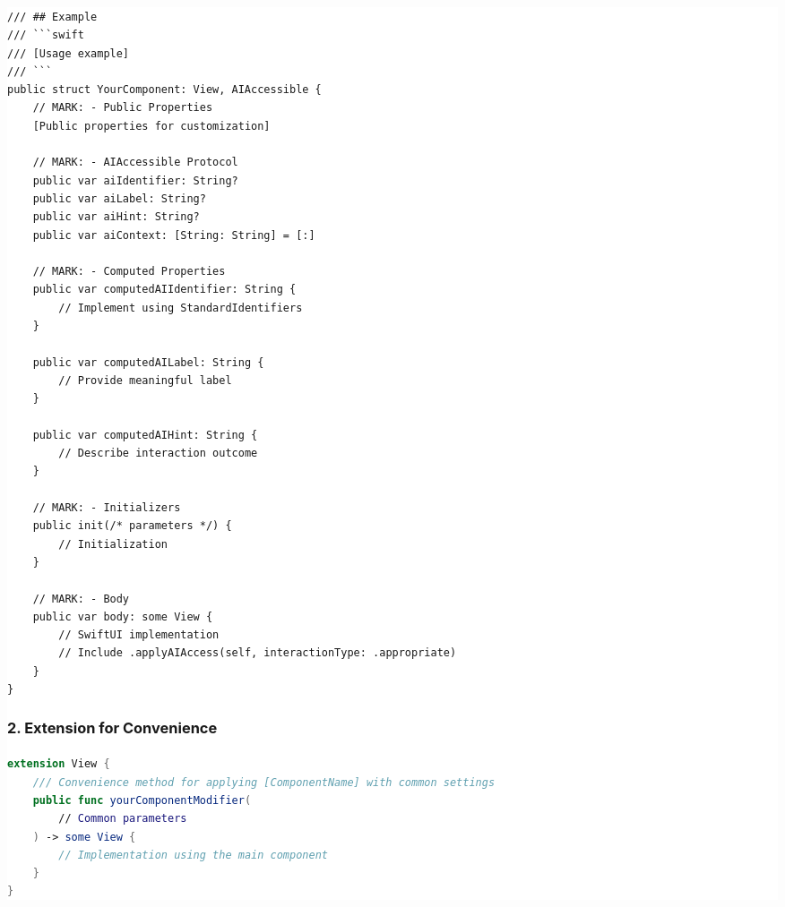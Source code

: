 ```
/// ## Example
/// ```swift
/// [Usage example]
/// ```
public struct YourComponent: View, AIAccessible {
    // MARK: - Public Properties
    [Public properties for customization]
    
    // MARK: - AIAccessible Protocol
    public var aiIdentifier: String?
    public var aiLabel: String?
    public var aiHint: String?
    public var aiContext: [String: String] = [:]
    
    // MARK: - Computed Properties
    public var computedAIIdentifier: String {
        // Implement using StandardIdentifiers
    }
    
    public var computedAILabel: String {
        // Provide meaningful label
    }
    
    public var computedAIHint: String {
        // Describe interaction outcome
    }
    
    // MARK: - Initializers
    public init(/* parameters */) {
        // Initialization
    }
    
    // MARK: - Body
    public var body: some View {
        // SwiftUI implementation
        // Include .applyAIAccess(self, interactionType: .appropriate)
    }
}
```

### 2. Extension for Convenience
```swift
extension View {
    /// Convenience method for applying [ComponentName] with common settings
    public func yourComponentModifier(
        // Common parameters
    ) -> some View {
        // Implementation using the main component
    }
}
```
